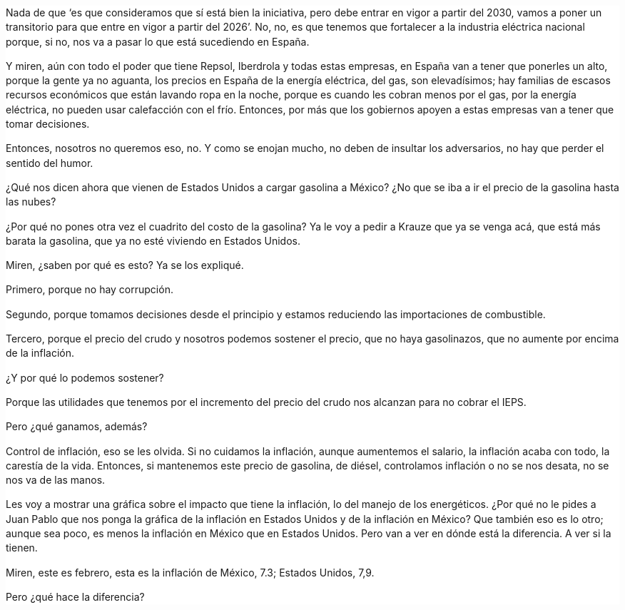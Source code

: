 Nada de que ‘es que consideramos que sí está bien la iniciativa, pero debe
entrar en vigor a partir del 2030, vamos a poner un transitorio para que entre
en vigor a partir del 2026’. No, no, es que tenemos que fortalecer a la
industria eléctrica nacional porque, si no, nos va a pasar lo que está
sucediendo en España.

Y miren, aún con todo el poder que tiene Repsol, Iberdrola y todas estas
empresas, en España van a tener que ponerles un alto, porque la gente ya no
aguanta, los precios en España de la energía eléctrica, del gas, son
elevadísimos; hay familias de escasos recursos económicos que están lavando
ropa en la noche, porque es cuando les cobran menos por el gas, por la energía
eléctrica, no pueden usar calefacción con el frío. Entonces, por más que los
gobiernos apoyen a estas empresas van a tener que tomar decisiones.

Entonces, nosotros no queremos eso, no. Y como se enojan mucho, no deben de
insultar los adversarios, no hay que perder el sentido del humor.

¿Qué nos dicen ahora que vienen de Estados Unidos a cargar gasolina a México?
¿No que se iba a ir el precio de la gasolina hasta las nubes?

¿Por qué no pones otra vez el cuadrito del costo de la gasolina? Ya le voy a
pedir a Krauze que ya se venga acá, que está más barata la gasolina, que ya no
esté viviendo en Estados Unidos.

Miren, ¿saben por qué es esto? Ya se los expliqué.

Primero, porque no hay corrupción.

Segundo, porque tomamos decisiones desde el principio y estamos reduciendo las
importaciones de combustible.

Tercero, porque el precio del crudo y nosotros podemos sostener el precio, que
no haya gasolinazos, que no aumente por encima de la inflación.

¿Y por qué lo podemos sostener?

Porque las utilidades que tenemos por el incremento del precio del crudo nos
alcanzan para no cobrar el IEPS.

Pero ¿qué ganamos, además?

Control de inflación, eso se les olvida. Si no cuidamos la inflación, aunque
aumentemos el salario, la inflación acaba con todo, la carestía de la vida.
Entonces, si mantenemos este precio de gasolina, de diésel, controlamos
inflación o no se nos desata, no se nos va de las manos.

Les voy a mostrar una gráfica sobre el impacto que tiene la inflación, lo del
manejo de los energéticos. ¿Por qué no le pides a Juan Pablo que nos ponga la
gráfica de la inflación en Estados Unidos y de la inflación en México? Que
también eso es lo otro; aunque sea poco, es menos la inflación en México que
en Estados Unidos. Pero van a ver en dónde está la diferencia. A ver si la
tienen.

Miren, este es febrero, esta es la inflación de México, 7.3; Estados Unidos,
7,9.

Pero ¿qué hace la diferencia?

